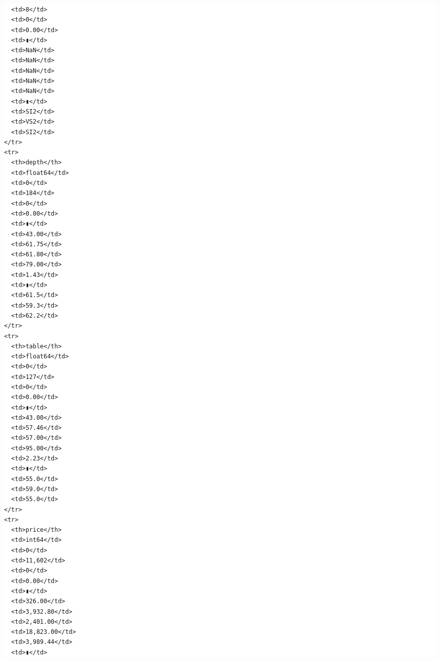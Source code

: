       <td>8</td>
      <td>0</td>
      <td>0.00</td>
      <td>▮</td>
      <td>NaN</td>
      <td>NaN</td>
      <td>NaN</td>
      <td>NaN</td>
      <td>NaN</td>
      <td>▮</td>
      <td>SI2</td>
      <td>VS2</td>
      <td>SI2</td>
    </tr>
    <tr>
      <th>depth</th>
      <td>float64</td>
      <td>0</td>
      <td>184</td>
      <td>0</td>
      <td>0.00</td>
      <td>▮</td>
      <td>43.00</td>
      <td>61.75</td>
      <td>61.80</td>
      <td>79.00</td>
      <td>1.43</td>
      <td>▮</td>
      <td>61.5</td>
      <td>59.3</td>
      <td>62.2</td>
    </tr>
    <tr>
      <th>table</th>
      <td>float64</td>
      <td>0</td>
      <td>127</td>
      <td>0</td>
      <td>0.00</td>
      <td>▮</td>
      <td>43.00</td>
      <td>57.46</td>
      <td>57.00</td>
      <td>95.00</td>
      <td>2.23</td>
      <td>▮</td>
      <td>55.0</td>
      <td>59.0</td>
      <td>55.0</td>
    </tr>
    <tr>
      <th>price</th>
      <td>int64</td>
      <td>0</td>
      <td>11,602</td>
      <td>0</td>
      <td>0.00</td>
      <td>▮</td>
      <td>326.00</td>
      <td>3,932.80</td>
      <td>2,401.00</td>
      <td>18,823.00</td>
      <td>3,989.44</td>
      <td>▮</td>